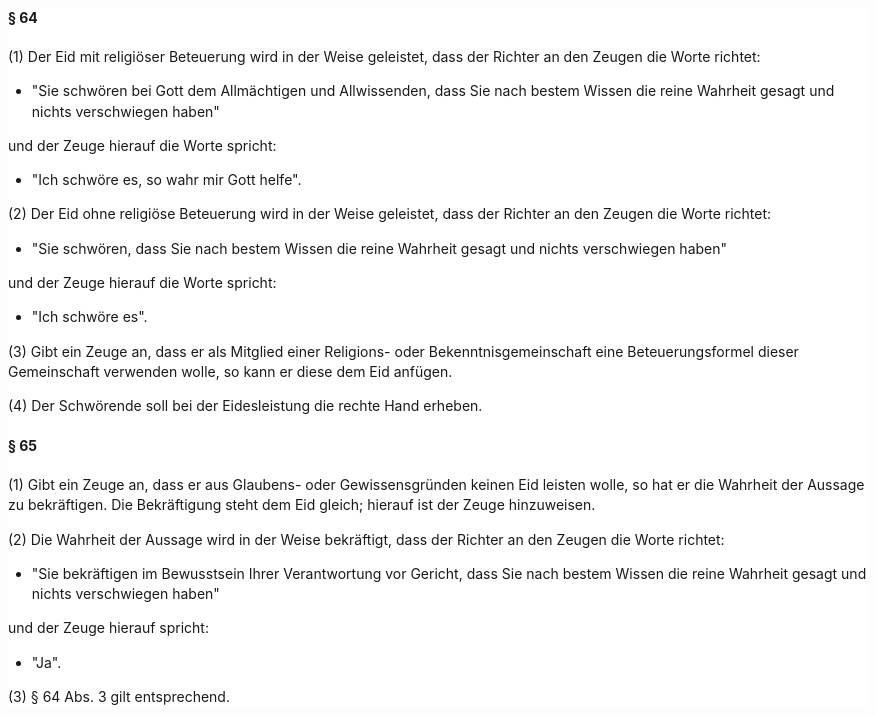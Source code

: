 
#### § 64

(1) Der Eid mit religiöser Beteuerung wird in der Weise geleistet,
dass der Richter an den Zeugen die Worte richtet:

*   "Sie schwören bei Gott dem Allmächtigen und Allwissenden, dass Sie
    nach bestem Wissen die reine Wahrheit gesagt und nichts verschwiegen
    haben"



und der Zeuge hierauf die Worte spricht:

*   "Ich schwöre es, so wahr mir Gott helfe".




(2) Der Eid ohne religiöse Beteuerung wird in der Weise geleistet,
dass der Richter an den Zeugen die Worte richtet:

*   "Sie schwören, dass Sie nach bestem Wissen die reine Wahrheit gesagt
    und nichts verschwiegen haben"



und der Zeuge hierauf die Worte spricht:

*   "Ich schwöre es".




(3) Gibt ein Zeuge an, dass er als Mitglied einer Religions- oder
Bekenntnisgemeinschaft eine Beteuerungsformel dieser Gemeinschaft
verwenden wolle, so kann er diese dem Eid anfügen.

(4) Der Schwörende soll bei der Eidesleistung die rechte Hand erheben.


#### § 65

(1) Gibt ein Zeuge an, dass er aus Glaubens- oder Gewissensgründen
keinen Eid leisten wolle, so hat er die Wahrheit der Aussage zu
bekräftigen. Die Bekräftigung steht dem Eid gleich; hierauf ist der
Zeuge hinzuweisen.

(2) Die Wahrheit der Aussage wird in der Weise bekräftigt, dass der
Richter an den Zeugen die Worte richtet:

*   "Sie bekräftigen im Bewusstsein Ihrer Verantwortung vor Gericht, dass
    Sie nach bestem Wissen die reine Wahrheit gesagt und nichts
    verschwiegen haben"



und der Zeuge hierauf spricht:

*   "Ja".




(3) § 64 Abs. 3 gilt entsprechend.
